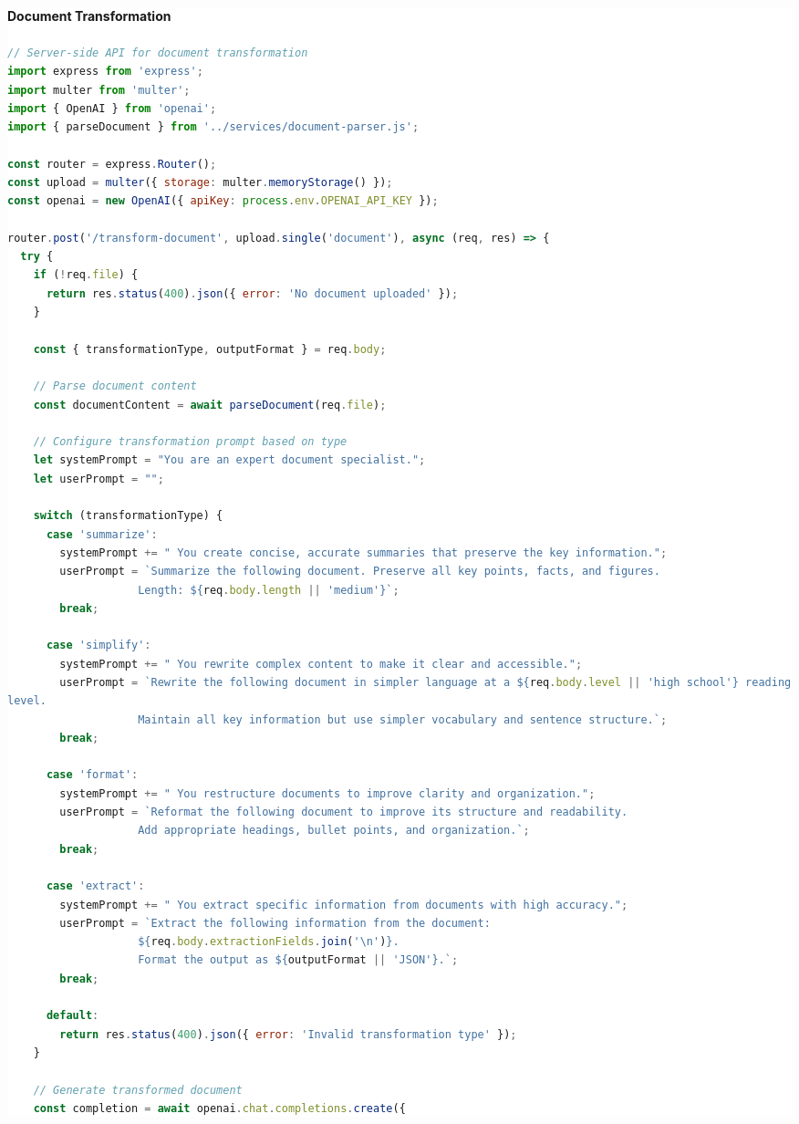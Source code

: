 #### Document Transformation

```javascript
// Server-side API for document transformation
import express from 'express';
import multer from 'multer';
import { OpenAI } from 'openai';
import { parseDocument } from '../services/document-parser.js';

const router = express.Router();
const upload = multer({ storage: multer.memoryStorage() });
const openai = new OpenAI({ apiKey: process.env.OPENAI_API_KEY });

router.post('/transform-document', upload.single('document'), async (req, res) => {
  try {
    if (!req.file) {
      return res.status(400).json({ error: 'No document uploaded' });
    }
    
    const { transformationType, outputFormat } = req.body;
    
    // Parse document content
    const documentContent = await parseDocument(req.file);
    
    // Configure transformation prompt based on type
    let systemPrompt = "You are an expert document specialist.";
    let userPrompt = "";
    
    switch (transformationType) {
      case 'summarize':
        systemPrompt += " You create concise, accurate summaries that preserve the key information.";
        userPrompt = `Summarize the following document. Preserve all key points, facts, and figures.
                    Length: ${req.body.length || 'medium'}`;
        break;
        
      case 'simplify':
        systemPrompt += " You rewrite complex content to make it clear and accessible.";
        userPrompt = `Rewrite the following document in simpler language at a ${req.body.level || 'high school'} reading level.
                    Maintain all key information but use simpler vocabulary and sentence structure.`;
        break;
        
      case 'format':
        systemPrompt += " You restructure documents to improve clarity and organization.";
        userPrompt = `Reformat the following document to improve its structure and readability.
                    Add appropriate headings, bullet points, and organization.`;
        break;
        
      case 'extract':
        systemPrompt += " You extract specific information from documents with high accuracy.";
        userPrompt = `Extract the following information from the document:
                    ${req.body.extractionFields.join('\n')}.
                    Format the output as ${outputFormat || 'JSON'}.`;
        break;
        
      default:
        return res.status(400).json({ error: 'Invalid transformation type' });
    }
    
    // Generate transformed document
    const completion = await openai.chat.completions.create({
```